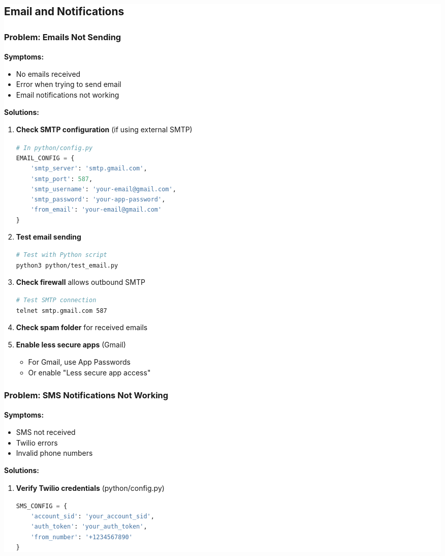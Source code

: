 ## Email and Notifications

### Problem: Emails Not Sending

**Symptoms:**
- No emails received
- Error when trying to send email
- Email notifications not working

**Solutions:**

1. **Check SMTP configuration** (if using external SMTP)
   ```python
   # In python/config.py
   EMAIL_CONFIG = {
       'smtp_server': 'smtp.gmail.com',
       'smtp_port': 587,
       'smtp_username': 'your-email@gmail.com',
       'smtp_password': 'your-app-password',
       'from_email': 'your-email@gmail.com'
   }
   ```

2. **Test email sending**
   ```bash
   # Test with Python script
   python3 python/test_email.py
   ```

3. **Check firewall** allows outbound SMTP
   ```bash
   # Test SMTP connection
   telnet smtp.gmail.com 587
   ```

4. **Check spam folder** for received emails

5. **Enable less secure apps** (Gmail)
   - For Gmail, use App Passwords
   - Or enable "Less secure app access"

### Problem: SMS Notifications Not Working

**Symptoms:**
- SMS not received
- Twilio errors
- Invalid phone numbers

**Solutions:**

1. **Verify Twilio credentials** (python/config.py)
   ```python
   SMS_CONFIG = {
       'account_sid': 'your_account_sid',
       'auth_token': 'your_auth_token',
       'from_number': '+1234567890'
   }
   ```
